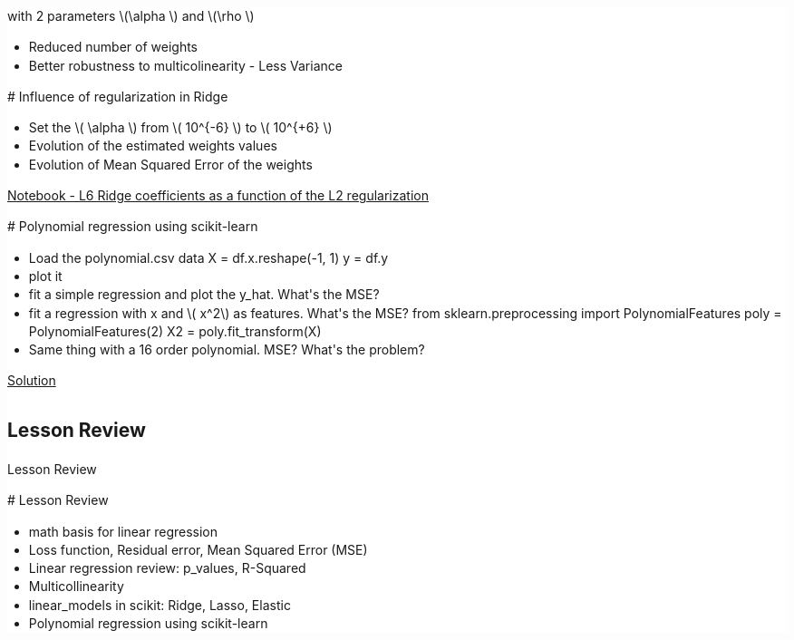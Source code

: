 with 2 parameters \\(\alpha \\) and \\(\rho \\)

* Reduced number of weights
* Better robustness to multicolinearity - Less Variance

</section>

<section data-markdown>
# Influence of regularization in Ridge

* Set the \\( \alpha \\) from \\( 10^{-6} \\) to \\( 10^{+6} \\)
* Evolution of the estimated weights values
* Evolution of Mean Squared Error of the weights

[Notebook - L6 Ridge coefficients as a function of the L2 regularization](http://localhost:8888/notebooks/06_scikit_regression/py/L6%20Ridge%20coefficients%20as%20a%20function%20of%20the%20L2%20regularization.ipynb)

</section>



<section data-markdown>
#  Polynomial regression using scikit-learn

* Load the polynomial.csv data
        X = df.x.reshape(-1, 1)
        y = df.y
* plot it
* fit a simple regression and plot the y_hat. What's the MSE?
* fit a regression with x and \\( x^2\\) as features. What's the MSE?
        from sklearn.preprocessing import PolynomialFeatures
        poly = PolynomialFeatures(2)
        X2 = poly.fit_transform(X)
* Same thing with a 16 order polynomial. MSE? What's the problem?

[Solution](http://localhost:8888/notebooks/06_scikit_regression/py/L6%20Polynomial%20regression%20-%20Solutions.ipynb)
</section>



<section  data-background-color="#22c8c6">
    <h1>Lesson Review</h1>
    <p class = 'big_title'> Lesson Review </p>
</section>

<section data-markdown>
# Lesson Review

* math basis for linear regression
* Loss function, Residual error, Mean Squared Error (MSE)
* Linear regression review: p_values, R-Squared
* Multicollinearity
* linear_models in scikit: Ridge, Lasso, Elastic
* Polynomial regression using scikit-learn
